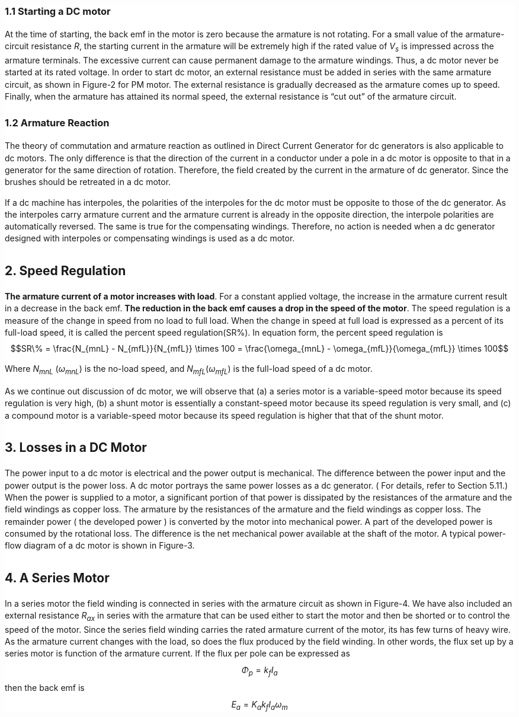 ### 1.1 Starting a DC motor
At the time of starting, the back emf in the motor is zero because the armature is not rotating. For a small value of the armature-circuit resistance $R$, the starting current in the armature will be extremely high if the rated value of $V_s$ is impressed across the armature terminals. The excessive current can cause permanent damage to the armature windings. Thus, a dc motor never be started at its rated voltage. In order to start dc motor, an external resistance must be added in series with the same armature circuit, as shown in Figure-2 for PM motor. The external resistance is gradually decreased as the armature comes up to speed. Finally, when the armature has attained its normal speed, the external resistance is “cut out” of the armature circuit.
### 1.2 Armature Reaction
The theory of commutation and armature reaction as outlined in Direct Current Generator for dc generators is also applicable to dc motors. The only difference is that the direction of the current in a conductor under a pole in a dc motor is opposite to that in a generator for the same direction of rotation. Therefore, the field created by the current in the armature of dc generator. Since the brushes should be retreated in a dc motor.

If a dc machine has interpoles, the polarities of the interpoles for the dc motor must be opposite to those of the dc generator. As the interpoles carry armature current and the armature current is already in the opposite direction, the interpole polarities are automatically reversed. The same is true for the compensating windings. Therefore, no action is needed when a dc generator designed with interpoles or compensating windings is used as a dc motor.

## 2. Speed Regulation
**The armature current of a motor increases with load**. For a constant applied voltage, the increase in the armature current result in a decrease in the back emf. **The reduction in the back emf causes a drop in the speed of the motor**. The speed regulation is a measure of the change in speed from no load to full load. When the change in speed at full load is expressed as a percent of its full-load speed, it is called the percent speed regulation(SR%). In equation form, the percent speed regulation is
$$SR\% = \frac{N_{mnL} - N_{mfL}}{N_{mfL}} \times 100 = \frac{\omega_{mnL} - \omega_{mfL}}{\omega_{mfL}} \times 100$$

Where $N_{mnL}$ ($\omega_{mnL}$) is the no-load speed, and $N_{mfL}$($\omega_{mfL}$) is the full-load speed of a dc motor.

As we continue out discussion of dc motor, we will observe that (a) a series motor is a variable-speed motor because its speed regulation is very high, (b) a shunt motor is essentially a constant-speed motor because its speed regulation is very small, and (c) a compound motor is a variable-speed motor because its speed regulation is higher that that of the shunt motor.

## 3. Losses in a DC Motor
The power input to a dc motor is electrical and the power output is mechanical. The difference between the power input and the power output is the power loss. A dc motor portrays the same power losses as a dc generator. ( For details, refer to Section 5.11.)
When the power is supplied to a motor, a significant portion of that power is dissipated by the resistances of the armature and the field windings as copper loss. The armature by the resistances of the armature and the field windings as copper loss. The remainder power ( the developed power ) is converted by the motor into mechanical power. A part of the developed power is consumed by the rotational loss. The difference is the net mechanical power available at the shaft of the motor.
A typical power-flow diagram of a dc motor is shown in Figure-3.
## 4. A Series Motor
In a series motor the field winding is connected in series with the armature circuit as shown in Figure-4. We have also included an external resistance $R_{ax}$ in series with the armature that can be used either to start the motor and then be shorted or to control the speed of the motor. Since the series field winding carries the rated armature current of the motor, its has few turns of heavy wire. As the armature current changes with the load, so does the flux produced by the field winding. In other words, the flux set up by a series motor is function of the armature current. If the flux per pole can be expressed as
$$\Phi_{p} = k_{f}I_{a}$$
then the back emf is
$$E_{a}=K_{a}k_{f}I_{a}\omega_{m}$$